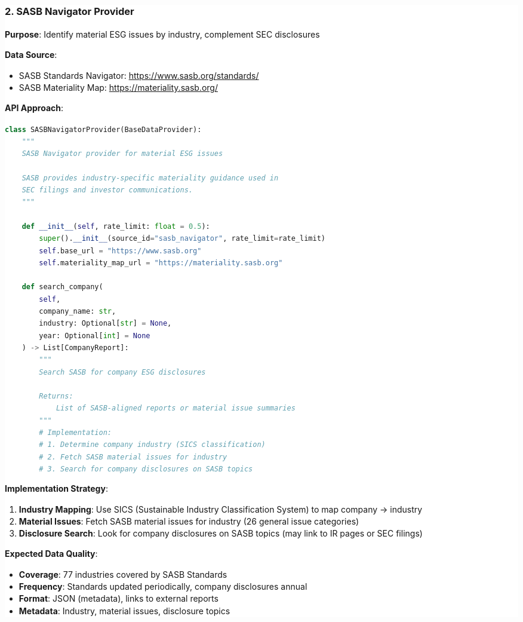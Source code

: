 
### 2. SASB Navigator Provider

**Purpose**: Identify material ESG issues by industry, complement SEC disclosures

**Data Source**:
- SASB Standards Navigator: https://www.sasb.org/standards/
- SASB Materiality Map: https://materiality.sasb.org/

**API Approach**:
```python
class SASBNavigatorProvider(BaseDataProvider):
    """
    SASB Navigator provider for material ESG issues

    SASB provides industry-specific materiality guidance used in
    SEC filings and investor communications.
    """

    def __init__(self, rate_limit: float = 0.5):
        super().__init__(source_id="sasb_navigator", rate_limit=rate_limit)
        self.base_url = "https://www.sasb.org"
        self.materiality_map_url = "https://materiality.sasb.org"

    def search_company(
        self,
        company_name: str,
        industry: Optional[str] = None,
        year: Optional[int] = None
    ) -> List[CompanyReport]:
        """
        Search SASB for company ESG disclosures

        Returns:
            List of SASB-aligned reports or material issue summaries
        """
        # Implementation:
        # 1. Determine company industry (SICS classification)
        # 2. Fetch SASB material issues for industry
        # 3. Search for company disclosures on SASB topics
```

**Implementation Strategy**:
1. **Industry Mapping**: Use SICS (Sustainable Industry Classification System) to map company → industry
2. **Material Issues**: Fetch SASB material issues for industry (26 general issue categories)
3. **Disclosure Search**: Look for company disclosures on SASB topics (may link to IR pages or SEC filings)

**Expected Data Quality**:
- **Coverage**: 77 industries covered by SASB Standards
- **Frequency**: Standards updated periodically, company disclosures annual
- **Format**: JSON (metadata), links to external reports
- **Metadata**: Industry, material issues, disclosure topics
